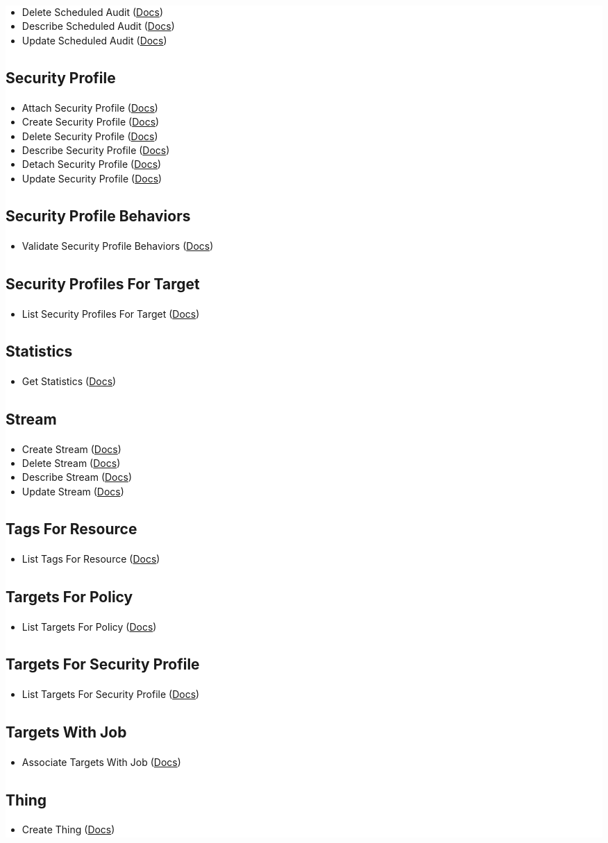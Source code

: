  - Delete Scheduled Audit ([Docs](http://docs.aws.amazon.com/iot/latest/apireference/API_ValidateSecurityProfileBehaviors.html))
 - Describe Scheduled Audit ([Docs](http://docs.aws.amazon.com/iot/latest/apireference/API_ValidateSecurityProfileBehaviors.html))
 - Update Scheduled Audit ([Docs](http://docs.aws.amazon.com/iot/latest/apireference/API_ValidateSecurityProfileBehaviors.html))
## Security Profile
 - Attach Security Profile ([Docs](http://docs.aws.amazon.com/iot/latest/apireference/API_ValidateSecurityProfileBehaviors.html))
 - Create Security Profile ([Docs](http://docs.aws.amazon.com/iot/latest/apireference/API_ValidateSecurityProfileBehaviors.html))
 - Delete Security Profile ([Docs](http://docs.aws.amazon.com/iot/latest/apireference/API_ValidateSecurityProfileBehaviors.html))
 - Describe Security Profile ([Docs](http://docs.aws.amazon.com/iot/latest/apireference/API_ValidateSecurityProfileBehaviors.html))
 - Detach Security Profile ([Docs](http://docs.aws.amazon.com/iot/latest/apireference/API_ValidateSecurityProfileBehaviors.html))
 - Update Security Profile ([Docs](http://docs.aws.amazon.com/iot/latest/apireference/API_ValidateSecurityProfileBehaviors.html))
## Security Profile Behaviors
 - Validate Security Profile Behaviors ([Docs](http://docs.aws.amazon.com/iot/latest/apireference/API_ValidateSecurityProfileBehaviors.html))
## Security Profiles For Target
 - List Security Profiles For Target ([Docs](http://docs.aws.amazon.com/iot/latest/apireference/API_ValidateSecurityProfileBehaviors.html))
## Statistics
 - Get Statistics ([Docs](http://docs.aws.amazon.com/iot/latest/apireference/API_ValidateSecurityProfileBehaviors.html))
## Stream
 - Create Stream ([Docs](http://docs.aws.amazon.com/iot/latest/apireference/API_ValidateSecurityProfileBehaviors.html))
 - Delete Stream ([Docs](http://docs.aws.amazon.com/iot/latest/apireference/API_ValidateSecurityProfileBehaviors.html))
 - Describe Stream ([Docs](http://docs.aws.amazon.com/iot/latest/apireference/API_ValidateSecurityProfileBehaviors.html))
 - Update Stream ([Docs](http://docs.aws.amazon.com/iot/latest/apireference/API_ValidateSecurityProfileBehaviors.html))
## Tags For Resource
 - List Tags For Resource ([Docs](http://docs.aws.amazon.com/iot/latest/apireference/API_ValidateSecurityProfileBehaviors.html))
## Targets For Policy
 - List Targets For Policy ([Docs](http://docs.aws.amazon.com/iot/latest/apireference/API_ValidateSecurityProfileBehaviors.html))
## Targets For Security Profile
 - List Targets For Security Profile ([Docs](http://docs.aws.amazon.com/iot/latest/apireference/API_ValidateSecurityProfileBehaviors.html))
## Targets With Job
 - Associate Targets With Job ([Docs](http://docs.aws.amazon.com/iot/latest/apireference/API_ValidateSecurityProfileBehaviors.html))
## Thing
 - Create Thing ([Docs](http://docs.aws.amazon.com/iot/latest/apireference/API_ValidateSecurityProfileBehaviors.html))
